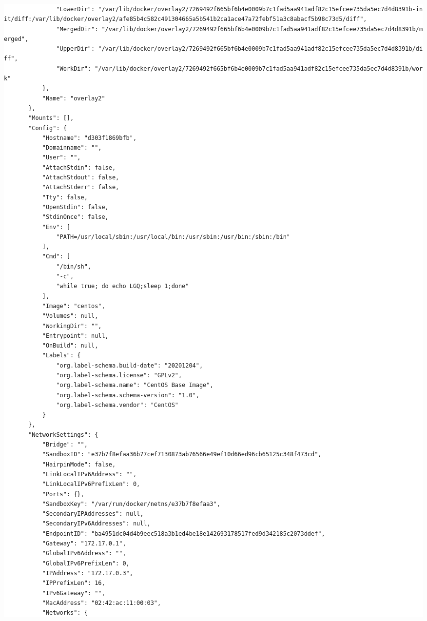  ```shell
                "LowerDir": "/var/lib/docker/overlay2/7269492f665bf6b4e0009b7c1fad5aa941adf82c15efcee735da5ec7d4d8391b-init/diff:/var/lib/docker/overlay2/afe85b4c582c491304665a5b541b2ca1ace47a72febf51a3c8abacf5b98c73d5/diff",
                "MergedDir": "/var/lib/docker/overlay2/7269492f665bf6b4e0009b7c1fad5aa941adf82c15efcee735da5ec7d4d8391b/merged",
                "UpperDir": "/var/lib/docker/overlay2/7269492f665bf6b4e0009b7c1fad5aa941adf82c15efcee735da5ec7d4d8391b/diff",
                "WorkDir": "/var/lib/docker/overlay2/7269492f665bf6b4e0009b7c1fad5aa941adf82c15efcee735da5ec7d4d8391b/work"
            },
            "Name": "overlay2"
        },
        "Mounts": [],
        "Config": {
            "Hostname": "d303f1869bfb",
            "Domainname": "",
            "User": "",
            "AttachStdin": false,
            "AttachStdout": false,
            "AttachStderr": false,
            "Tty": false,
            "OpenStdin": false,
            "StdinOnce": false,
            "Env": [
                "PATH=/usr/local/sbin:/usr/local/bin:/usr/sbin:/usr/bin:/sbin:/bin"
            ],
            "Cmd": [
                "/bin/sh",
                "-c",
                "while true; do echo LGQ;sleep 1;done"
            ],
            "Image": "centos",
            "Volumes": null,
            "WorkingDir": "",
            "Entrypoint": null,
            "OnBuild": null,
            "Labels": {
                "org.label-schema.build-date": "20201204",
                "org.label-schema.license": "GPLv2",
                "org.label-schema.name": "CentOS Base Image",
                "org.label-schema.schema-version": "1.0",
                "org.label-schema.vendor": "CentOS"
            }
        },
        "NetworkSettings": {
            "Bridge": "",
            "SandboxID": "e37b7f8efaa36b77cef7130873ab76566e49ef10d66ed96cb65125c348f473cd",
            "HairpinMode": false,
            "LinkLocalIPv6Address": "",
            "LinkLocalIPv6PrefixLen": 0,
            "Ports": {},
            "SandboxKey": "/var/run/docker/netns/e37b7f8efaa3",
            "SecondaryIPAddresses": null,
            "SecondaryIPv6Addresses": null,
            "EndpointID": "ba4951dc04d4b9eec518a3b1ed4be18e142693178517fed9d342185c2073ddef",
            "Gateway": "172.17.0.1",
            "GlobalIPv6Address": "",
            "GlobalIPv6PrefixLen": 0,
            "IPAddress": "172.17.0.3",
            "IPPrefixLen": 16,
            "IPv6Gateway": "",
            "MacAddress": "02:42:ac:11:00:03",
            "Networks": {
 ```
